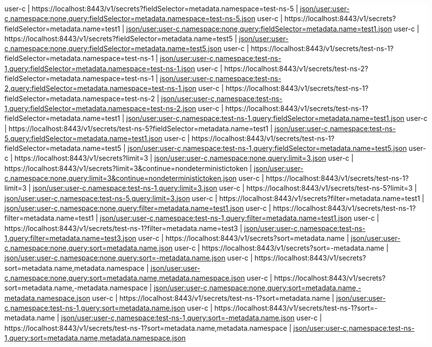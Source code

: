user-c | https://localhost:8443/v1/secrets?fieldSelector=metadata.namespace=test-ns-5 | [json/user:user-c,namespace:none,query:fieldSelector=metadata.namespace=test-ns-5.json](json/user:user-c,namespace:none,query:fieldSelector=metadata.namespace=test-ns-5.json)
user-c | https://localhost:8443/v1/secrets?fieldSelector=metadata.name=test1 | [json/user:user-c,namespace:none,query:fieldSelector=metadata.name=test1.json](json/user:user-c,namespace:none,query:fieldSelector=metadata.name=test1.json)
user-c | https://localhost:8443/v1/secrets?fieldSelector=metadata.name=test5 | [json/user:user-c,namespace:none,query:fieldSelector=metadata.name=test5.json](json/user:user-c,namespace:none,query:fieldSelector=metadata.name=test5.json)
user-c | https://localhost:8443/v1/secrets/test-ns-1?fieldSelector=metadata.namespace=test-ns-1 | [json/user:user-c,namespace:test-ns-1,query:fieldSelector=metadata.namespace=test-ns-1.json](json/user:user-c,namespace:test-ns-1,query:fieldSelector=metadata.namespace=test-ns-1.json)
user-c | https://localhost:8443/v1/secrets/test-ns-2?fieldSelector=metadata.namespace=test-ns-1 | [json/user:user-c,namespace:test-ns-2,query:fieldSelector=metadata.namespace=test-ns-1.json](json/user:user-c,namespace:test-ns-2,query:fieldSelector=metadata.namespace=test-ns-1.json)
user-c | https://localhost:8443/v1/secrets/test-ns-1?fieldSelector=metadata.namespace=test-ns-2 | [json/user:user-c,namespace:test-ns-1,query:fieldSelector=metadata.namespace=test-ns-2.json](json/user:user-c,namespace:test-ns-1,query:fieldSelector=metadata.namespace=test-ns-2.json)
user-c | https://localhost:8443/v1/secrets/test-ns-1?fieldSelector=metadata.name=test1 | [json/user:user-c,namespace:test-ns-1,query:fieldSelector=metadata.name=test1.json](json/user:user-c,namespace:test-ns-1,query:fieldSelector=metadata.name=test1.json)
user-c | https://localhost:8443/v1/secrets/test-ns-5?fieldSelector=metadata.name=test1 | [json/user:user-c,namespace:test-ns-5,query:fieldSelector=metadata.name=test1.json](json/user:user-c,namespace:test-ns-5,query:fieldSelector=metadata.name=test1.json)
user-c | https://localhost:8443/v1/secrets/test-ns-1?fieldSelector=metadata.name=test5 | [json/user:user-c,namespace:test-ns-1,query:fieldSelector=metadata.name=test5.json](json/user:user-c,namespace:test-ns-1,query:fieldSelector=metadata.name=test5.json)
user-c | https://localhost:8443/v1/secrets?limit=3 | [json/user:user-c,namespace:none,query:limit=3.json](json/user:user-c,namespace:none,query:limit=3.json)
user-c | https://localhost:8443/v1/secrets?limit=3&continue=nondeterministictoken | [json/user:user-c,namespace:none,query:limit=3&continue=nondeterministictoken.json](json/user:user-c,namespace:none,query:limit=3&continue=nondeterministictoken.json)
user-c | https://localhost:8443/v1/secrets/test-ns-1?limit=3 | [json/user:user-c,namespace:test-ns-1,query:limit=3.json](json/user:user-c,namespace:test-ns-1,query:limit=3.json)
user-c | https://localhost:8443/v1/secrets/test-ns-5?limit=3 | [json/user:user-c,namespace:test-ns-5,query:limit=3.json](json/user:user-c,namespace:test-ns-5,query:limit=3.json)
user-c | https://localhost:8443/v1/secrets?filter=metadata.name=test1 | [json/user:user-c,namespace:none,query:filter=metadata.name=test1.json](json/user:user-c,namespace:none,query:filter=metadata.name=test1.json)
user-c | https://localhost:8443/v1/secrets/test-ns-1?filter=metadata.name=test1 | [json/user:user-c,namespace:test-ns-1,query:filter=metadata.name=test1.json](json/user:user-c,namespace:test-ns-1,query:filter=metadata.name=test1.json)
user-c | https://localhost:8443/v1/secrets/test-ns-1?filter=metadata.name=test3 | [json/user:user-c,namespace:test-ns-1,query:filter=metadata.name=test3.json](json/user:user-c,namespace:test-ns-1,query:filter=metadata.name=test3.json)
user-c | https://localhost:8443/v1/secrets?sort=metadata.name | [json/user:user-c,namespace:none,query:sort=metadata.name.json](json/user:user-c,namespace:none,query:sort=metadata.name.json)
user-c | https://localhost:8443/v1/secrets?sort=-metadata.name | [json/user:user-c,namespace:none,query:sort=-metadata.name.json](json/user:user-c,namespace:none,query:sort=-metadata.name.json)
user-c | https://localhost:8443/v1/secrets?sort=metadata.name,metadata.namespace | [json/user:user-c,namespace:none,query:sort=metadata.name,metadata.namespace.json](json/user:user-c,namespace:none,query:sort=metadata.name,metadata.namespace.json)
user-c | https://localhost:8443/v1/secrets?sort=metadata.name,-metadata.namespace | [json/user:user-c,namespace:none,query:sort=metadata.name,-metadata.namespace.json](json/user:user-c,namespace:none,query:sort=metadata.name,-metadata.namespace.json)
user-c | https://localhost:8443/v1/secrets/test-ns-1?sort=metadata.name | [json/user:user-c,namespace:test-ns-1,query:sort=metadata.name.json](json/user:user-c,namespace:test-ns-1,query:sort=metadata.name.json)
user-c | https://localhost:8443/v1/secrets/test-ns-1?sort=-metadata.name | [json/user:user-c,namespace:test-ns-1,query:sort=-metadata.name.json](json/user:user-c,namespace:test-ns-1,query:sort=-metadata.name.json)
user-c | https://localhost:8443/v1/secrets/test-ns-1?sort=metadata.name,metadata.namespace | [json/user:user-c,namespace:test-ns-1,query:sort=metadata.name,metadata.namespace.json](json/user:user-c,namespace:test-ns-1,query:sort=metadata.name,metadata.namespace.json)